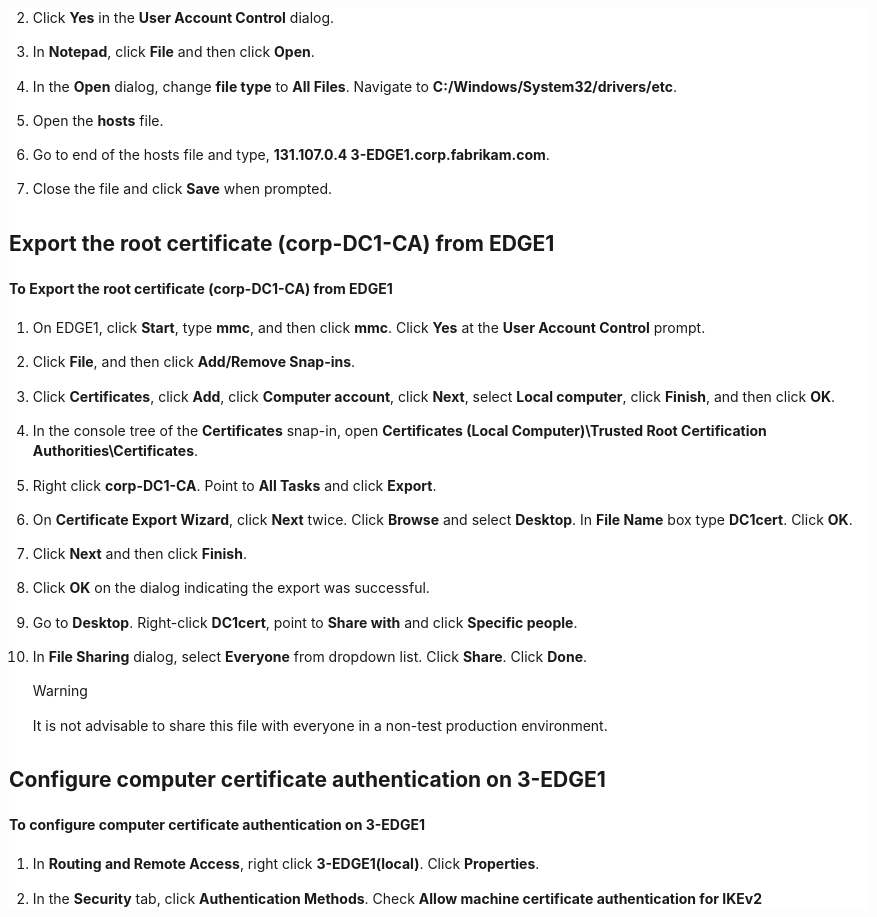 2.  Click **Yes** in the **User Account Control** dialog.  
  
3.  In **Notepad**, click **File** and then click **Open**.  
  
4.  In the **Open** dialog, change **file type** to **All Files**. Navigate to **C:\/Windows\/System32\/drivers\/etc**.  
  
5.  Open the **hosts** file.  
  
6.  Go to end of the hosts file and type, **131.107.0.4 3\-EDGE1.corp.fabrikam.com**.  
  
7.  Close the file and click **Save** when prompted.  
  
## Export the root certificate \(corp\-DC1\-CA\) from EDGE1  
  
#### To Export the root certificate \(corp\-DC1\-CA\) from EDGE1  
  
1.  On EDGE1, click **Start**, type **mmc**, and then click **mmc**. Click **Yes** at the **User Account Control** prompt.  
  
2.  Click **File**, and then click **Add\/Remove Snap\-ins**.  
  
3.  Click **Certificates**, click **Add**, click **Computer account**, click **Next**, select **Local computer**, click **Finish**, and then click **OK**.  
  
4.  In the console tree of the **Certificates** snap\-in, open **Certificates \(Local Computer\)\\Trusted Root Certification Authorities\\Certificates**.  
  
5.  Right click **corp\-DC1\-CA**. Point to **All Tasks** and click **Export**.  
  
6.  On **Certificate Export Wizard**, click **Next** twice. Click **Browse** and select **Desktop**. In **File Name** box type **DC1cert**. Click **OK**.  
  
7.  Click **Next** and then click **Finish**.  
  
8.  Click **OK** on the dialog indicating the export was successful.  
  
9. Go to **Desktop**. Right\-click **DC1cert**, point to **Share with** and click **Specific people**.  
  
10. In **File Sharing** dialog, select **Everyone** from dropdown list. Click **Share**. Click **Done**.  
  
    > [!WARNING]  
    > It is not advisable to share this file with everyone in a non\-test production environment.  
  
## Configure computer certificate authentication on 3\-EDGE1  
  
#### To configure computer certificate authentication on 3\-EDGE1  
  
1.  In **Routing and Remote Access**, right click **3\-EDGE1\(local\)**. Click **Properties**.  
  
2.  In the **Security** tab, click **Authentication Methods**. Check **Allow machine certificate authentication for IKEv2**  
  